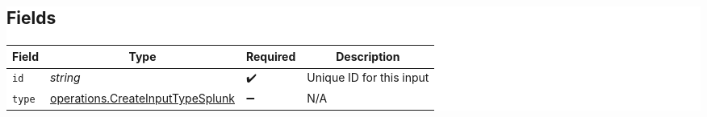 ## Fields

| Field                                                                                                                                                                                                                                                                                                                                                        | Type                                                                                                                                                                                                                                                                                                                                                         | Required                                                                                                                                                                                                                                                                                                                                                     | Description                                                                                                                                                                                                                                                                                                                                                  |
| ------------------------------------------------------------------------------------------------------------------------------------------------------------------------------------------------------------------------------------------------------------------------------------------------------------------------------------------------------------ | ------------------------------------------------------------------------------------------------------------------------------------------------------------------------------------------------------------------------------------------------------------------------------------------------------------------------------------------------------------ | ------------------------------------------------------------------------------------------------------------------------------------------------------------------------------------------------------------------------------------------------------------------------------------------------------------------------------------------------------------ | ------------------------------------------------------------------------------------------------------------------------------------------------------------------------------------------------------------------------------------------------------------------------------------------------------------------------------------------------------------ |
| `id`                                                                                                                                                                                                                                                                                                                                                         | *string*                                                                                                                                                                                                                                                                                                                                                     | :heavy_check_mark:                                                                                                                                                                                                                                                                                                                                           | Unique ID for this input                                                                                                                                                                                                                                                                                                                                     |
| `type`                                                                                                                                                                                                                                                                                                                                                       | [operations.CreateInputTypeSplunk](../../models/operations/createinputtypesplunk.md)                                                                                                                                                                                                                                                                         | :heavy_minus_sign:                                                                                                                                                                                                                                                                                                                                           | N/A                                                                                                                                                                                                                                                                                                                                                          |